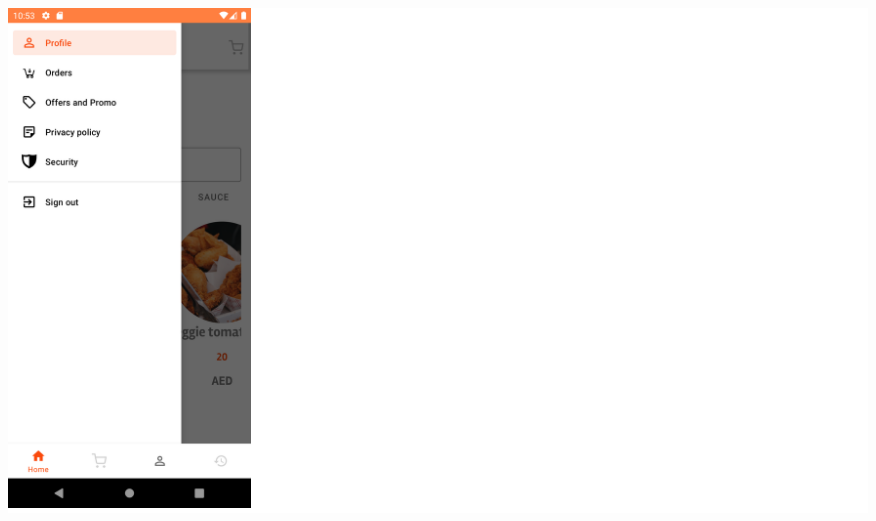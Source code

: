 <img src="https://github.com/Mohammed187/BellaOnojieFoodApp/blob/Mohammed187-screenshots/Screenshot_20210422_225319.png" height="500">